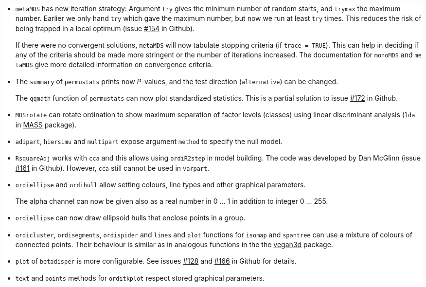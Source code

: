 -   `metaMDS` has new iteration strategy: Argument `try` gives the
minimum number of random starts, and `trymax` the maximum number.
Earlier we only hand `try` which gave the maximum number, but now we
run at least `try` times. This reduces the risk of being trapped in a
local optimum (issue
[\#154](https://github.com/vegandevs/vegan/issues/154) in Github).

    If there were no convergent solutions, `metaMDS` will now tabulate
stopping criteria (if `trace = TRUE`). This can help in deciding if
any of the criteria should be made more stringent or the number of
iterations increased. The documentation for `monoMDS` and `metaMDS`
give more detailed information on convergence criteria.

-   The `summary` of `permustats` prints now *P*-values, and the test
direction (`alternative`) can be changed.

    The `qqmath` function of `permustats` can now plot standardized
statistics. This is a partial solution to issue
[\#172](https://github.com/vegandevs/vegan/issues/172) in Github.

-   `MDSrotate` can rotate ordination to show maximum separation of
factor levels (classes) using linear discriminant analysis (`lda` in
[<span
class="pkg">MASS</span>](https://CRAN.R-project.org/package=MASS)
package).

-   `adipart`, `hiersimu` and `multipart` expose argument `method` to
specify the null model.

-   `RsquareAdj` works with `cca` and this allows using `ordiR2step`
in model building. The code was developed by Dan McGlinn (issue
[\#161](https://github.com/vegandevs/vegan/issues/161) in Github).
However, `cca` still cannot be used in `varpart`.

-   `ordiellipse` and `ordihull` allow setting colours, line types and
other graphical parameters.

    The alpha channel can now be given also as a real number in 0 ...
1 in addition to integer 0 ... 255.

-   `ordiellipse` can now draw ellipsoid hulls that enclose points in
a group.

-   `ordicluster`, `ordisegments`, `ordispider` and `lines` and `plot`
functions for `isomap` and `spantree` can use a mixture of colours of
connected points. Their behaviour is similar as in analogous functions
in the the [<span
class="pkg">vegan3d</span>](https://CRAN.R-project.org/package=vegan3d)
package.

-   `plot` of `betadisper` is more configurable. See issues
[\#128](https://github.com/vegandevs/vegan/issues/128) and
[\#166](https://github.com/vegandevs/vegan/issues/166) in Github for
details.

-   `text` and `points` methods for `orditkplot` respect stored
graphical parameters.
